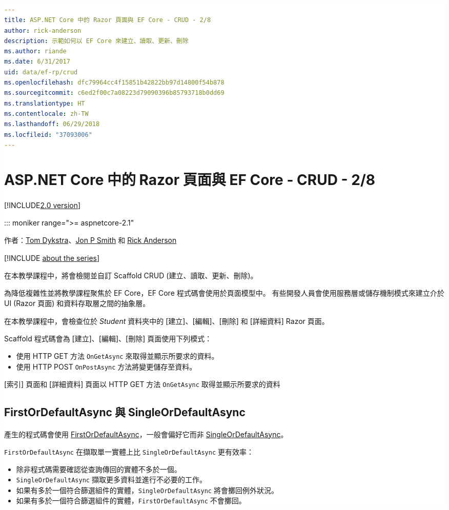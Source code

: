 ```yaml
---
title: ASP.NET Core 中的 Razor 頁面與 EF Core - CRUD - 2/8
author: rick-anderson
description: 示範如何以 EF Core 來建立、讀取、更新、刪除
ms.author: riande
ms.date: 6/31/2017
uid: data/ef-rp/crud
ms.openlocfilehash: dfc79964cc4f15851b42822bb97d14800f54b878
ms.sourcegitcommit: c6ed2f00c7a08223d79090396b85793718b0dd69
ms.translationtype: HT
ms.contentlocale: zh-TW
ms.lasthandoff: 06/29/2018
ms.locfileid: "37093006"
---
```

# <a name="razor-pages-with-ef-core-in-aspnet-core---crud---2-of-8"></a>ASP.NET Core 中的 Razor 頁面與 EF Core - CRUD - 2/8

[!INCLUDE[2.0 version](~/includes/RP-EF/20-pdf.md)]

::: moniker range=">= aspnetcore-2.1"

作者：[Tom Dykstra](https://github.com/tdykstra)、[Jon P Smith](https://twitter.com/thereformedprog) 和 [Rick Anderson](https://twitter.com/RickAndMSFT)

[!INCLUDE [about the series](~/includes/RP-EF/intro.md)]

在本教學課程中，將會檢閱並自訂 Scaffold CRUD (建立、讀取、更新、刪除)。

為降低複雜性並將教學課程聚焦於 EF Core，EF Core 程式碼會使用於頁面模型中。 有些開發人員會使用服務層或儲存機制模式來建立介於 UI (Razor 頁面) 和資料存取層之間的抽象層。

在本教學課程中，會檢查位於 *Student* 資料夾中的 [建立]、[編輯]、[刪除] 和 [詳細資料] Razor 頁面。

Scaffold 程式碼會為 [建立]、[編輯]、[刪除] 頁面使用下列模式：

* 使用 HTTP GET 方法 `OnGetAsync` 來取得並顯示所要求的資料。
* 使用 HTTP POST `OnPostAsync` 方法將變更儲存至資料。

[索引] 頁面和 [詳細資料] 頁面以 HTTP GET 方法 `OnGetAsync` 取得並顯示所要求的資料

## <a name="singleordefaultasync-vs-firstordefaultasync"></a>FirstOrDefaultAsync 與 SingleOrDefaultAsync

產生的程式碼會使用 [FirstOrDefaultAsync](/dotnet/api/microsoft.entityframeworkcore.entityframeworkqueryableextensions.firstordefaultasync#Microsoft_EntityFrameworkCore_EntityFrameworkQueryableExtensions_FirstOrDefaultAsync__1_System_Linq_IQueryable___0__System_Threading_CancellationToken_)，一般會偏好它而非 [SingleOrDefaultAsync](/dotnet/api/microsoft.entityframeworkcore.entityframeworkqueryableextensions.singleordefaultasync#Microsoft_EntityFrameworkCore_EntityFrameworkQueryableExtensions_SingleOrDefaultAsync__1_System_Linq_IQueryable___0__System_Linq_Expressions_Expression_System_Func___0_System_Boolean___System_Threading_CancellationToken_)。

 `FirstOrDefaultAsync` 在擷取單一實體上比 `SingleOrDefaultAsync` 更有效率：

* 除非程式碼需要確認從查詢傳回的實體不多於一個。
* `SingleOrDefaultAsync` 擷取更多資料並進行不必要的工作。
* 如果有多於一個符合篩選組件的實體，`SingleOrDefaultAsync` 將會擲回例外狀況。
* 如果有多於一個符合篩選組件的實體，`FirstOrDefaultAsync` 不會擲回。
